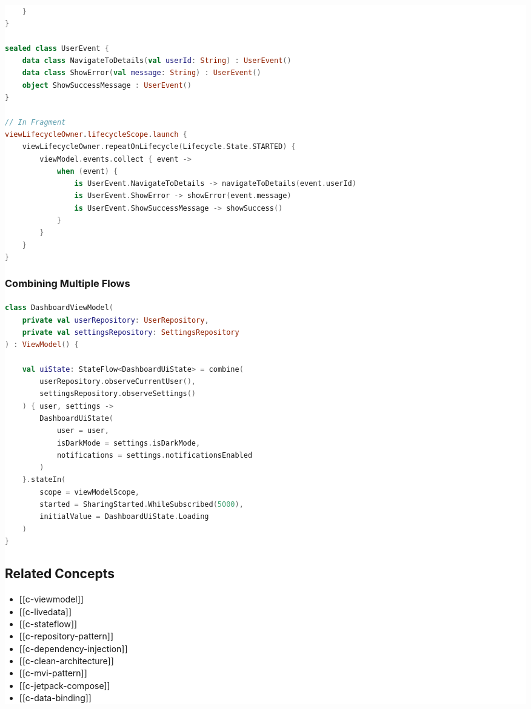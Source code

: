 ```kotlin
    }
}

sealed class UserEvent {
    data class NavigateToDetails(val userId: String) : UserEvent()
    data class ShowError(val message: String) : UserEvent()
    object ShowSuccessMessage : UserEvent()
}

// In Fragment
viewLifecycleOwner.lifecycleScope.launch {
    viewLifecycleOwner.repeatOnLifecycle(Lifecycle.State.STARTED) {
        viewModel.events.collect { event ->
            when (event) {
                is UserEvent.NavigateToDetails -> navigateToDetails(event.userId)
                is UserEvent.ShowError -> showError(event.message)
                is UserEvent.ShowSuccessMessage -> showSuccess()
            }
        }
    }
}
```

### Combining Multiple Flows

```kotlin
class DashboardViewModel(
    private val userRepository: UserRepository,
    private val settingsRepository: SettingsRepository
) : ViewModel() {

    val uiState: StateFlow<DashboardUiState> = combine(
        userRepository.observeCurrentUser(),
        settingsRepository.observeSettings()
    ) { user, settings ->
        DashboardUiState(
            user = user,
            isDarkMode = settings.isDarkMode,
            notifications = settings.notificationsEnabled
        )
    }.stateIn(
        scope = viewModelScope,
        started = SharingStarted.WhileSubscribed(5000),
        initialValue = DashboardUiState.Loading
    )
}
```

## Related Concepts

- [[c-viewmodel]]
- [[c-livedata]]
- [[c-stateflow]]
- [[c-repository-pattern]]
- [[c-dependency-injection]]
- [[c-clean-architecture]]
- [[c-mvi-pattern]]
- [[c-jetpack-compose]]
- [[c-data-binding]]
